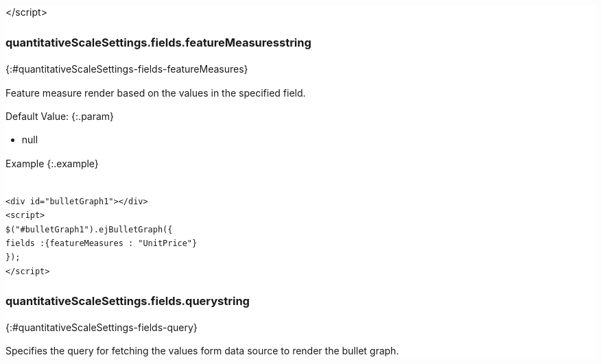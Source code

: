 &lt;/script&gt;         </code>
</pre>






### quantitativeScaleSettings.fields.featureMeasures<span class="type-signature type string">string</span>
{:#quantitativeScaleSettings-fields-featureMeasures}








Feature measure render based on the values in the specified field.




Default Value:
{:.param}






* null








Example
{:.example}

<pre class="prettyprint">
<code> 
&lt;div id="bulletGraph1"&gt;&lt;/div&gt; 
&lt;script&gt;
$("#bulletGraph1").ejBulletGraph({
fields :{featureMeasures : "UnitPrice"}                  
});
&lt;/script&gt;</code>
</pre>






### quantitativeScaleSettings.fields.query<span class="type-signature type string">string</span>
{:#quantitativeScaleSettings-fields-query}








Specifies the query for fetching the values form data source to render the bullet graph.

